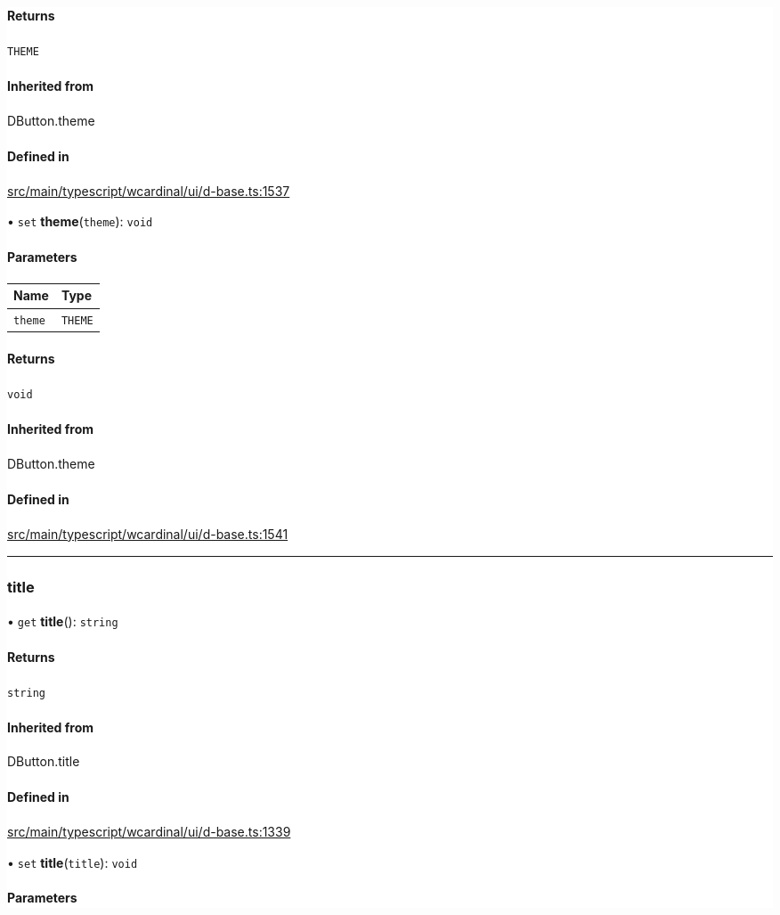 #### Returns

`THEME`

#### Inherited from

DButton.theme

#### Defined in

[src/main/typescript/wcardinal/ui/d-base.ts:1537](https://github.com/winter-cardinal/winter-cardinal-ui/blob/v0.155.0/src/main/typescript/wcardinal/ui/d-base.ts#L1537)

• `set` **theme**(`theme`): `void`

#### Parameters

| Name | Type |
| :------ | :------ |
| `theme` | `THEME` |

#### Returns

`void`

#### Inherited from

DButton.theme

#### Defined in

[src/main/typescript/wcardinal/ui/d-base.ts:1541](https://github.com/winter-cardinal/winter-cardinal-ui/blob/v0.155.0/src/main/typescript/wcardinal/ui/d-base.ts#L1541)

___

### title

• `get` **title**(): `string`

#### Returns

`string`

#### Inherited from

DButton.title

#### Defined in

[src/main/typescript/wcardinal/ui/d-base.ts:1339](https://github.com/winter-cardinal/winter-cardinal-ui/blob/v0.155.0/src/main/typescript/wcardinal/ui/d-base.ts#L1339)

• `set` **title**(`title`): `void`

#### Parameters
